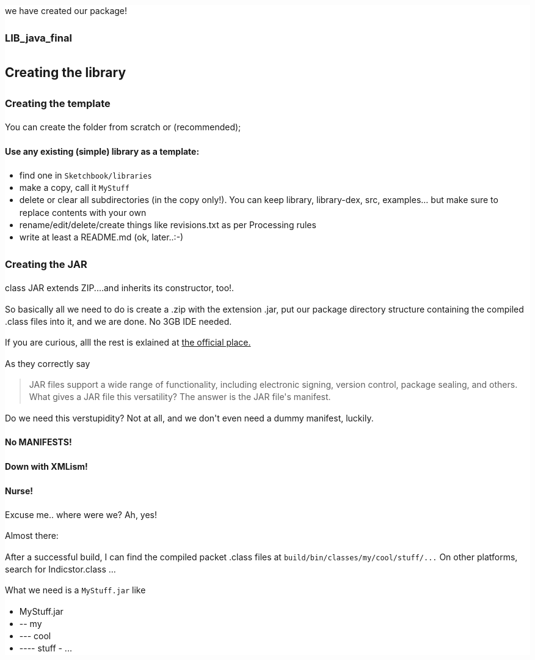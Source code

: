 we have created our package!

### LIB_java_final

## Creating the library

### Creating the template

You can create the folder from scratch or (recommended);

#### Use any existing (simple) library as a template:
- find one in `Sketchbook/libraries`
- make a copy, call it `MyStuff`
- delete or clear all subdirectories (in the copy only!). You can keep library, library-dex, src, examples... but make sure to replace contents with your own
- rename/edit/delete/create things like revisions.txt as per Processing rules
- write at least a README.md (ok, later..:-)


### Creating the JAR

class JAR extends ZIP....and inherits its constructor, too!.

So basically all we need to do is create a .zip with the extension .jar, put our package directory structure containing the compiled .class files into it, and we are done. No 3GB IDE needed.

If you are curious, alll the rest is exlained at
 [the official place.](https://docs.oracle.com/javase/tutorial/deployment/jar/manifestindex.html)
 
 As they correctly say
> JAR files support a wide range of functionality, including electronic signing, version control, package sealing, and others. What gives a JAR file this versatility? The answer is the JAR file's manifest.
 
 Do we need this verstupidity? 
 Not at all, and we don't even need a dummy manifest, luckily.
 
#### No MANIFESTS! 
#### Down with XMLism! 
#### Nurse!

Excuse me.. where were we? Ah, yes!

Almost there:

After a successful build, I can find the compiled packet .class files at 
`build/bin/classes/my/cool/stuff/...`
On other platforms, search for Indicstor.class ...

What we need is a `MyStuff.jar` like
-  MyStuff.jar
 - -- my
  - --- cool
   - ---- stuff
    - ...
    